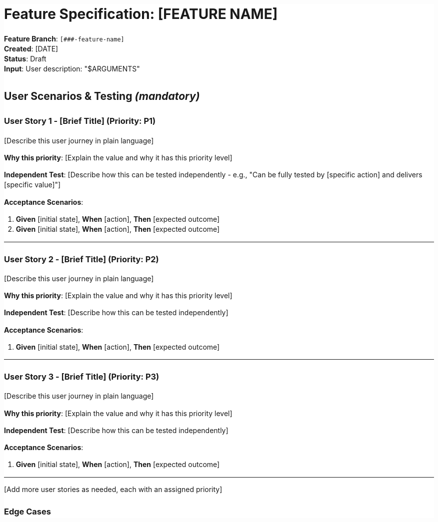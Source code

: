 # Feature Specification: [FEATURE NAME]

**Feature Branch**: `[###-feature-name]`  
**Created**: [DATE]  
**Status**: Draft  
**Input**: User description: "$ARGUMENTS"

## User Scenarios & Testing _(mandatory)_



### User Story 1 - [Brief Title] (Priority: P1)

[Describe this user journey in plain language]

**Why this priority**: [Explain the value and why it has this priority level]

**Independent Test**: [Describe how this can be tested independently - e.g., "Can be fully tested by [specific action] and delivers [specific value]"]

**Acceptance Scenarios**:

1. **Given** [initial state], **When** [action], **Then** [expected outcome]
2. **Given** [initial state], **When** [action], **Then** [expected outcome]

---

### User Story 2 - [Brief Title] (Priority: P2)

[Describe this user journey in plain language]

**Why this priority**: [Explain the value and why it has this priority level]

**Independent Test**: [Describe how this can be tested independently]

**Acceptance Scenarios**:

1. **Given** [initial state], **When** [action], **Then** [expected outcome]

---

### User Story 3 - [Brief Title] (Priority: P3)

[Describe this user journey in plain language]

**Why this priority**: [Explain the value and why it has this priority level]

**Independent Test**: [Describe how this can be tested independently]

**Acceptance Scenarios**:

1. **Given** [initial state], **When** [action], **Then** [expected outcome]

---

[Add more user stories as needed, each with an assigned priority]

### Edge Cases
